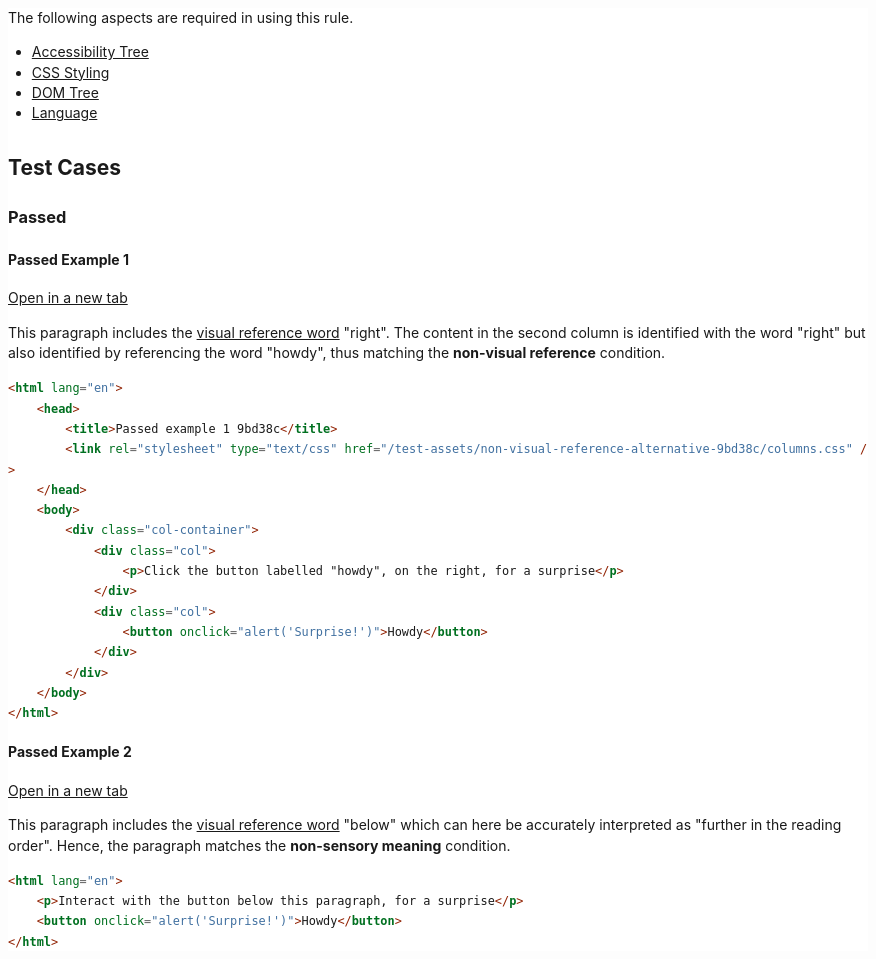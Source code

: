 The following aspects are required in using this rule.

- [Accessibility Tree](https://www.w3.org/TR/act-rules-aspects/#input-aspects-accessibility)
- [CSS Styling](https://www.w3.org/TR/act-rules-aspects/#input-aspects-css)
- [DOM Tree](https://www.w3.org/TR/act-rules-aspects/#input-aspects-dom)
- [Language](https://www.w3.org/TR/act-rules-aspects/#input-aspects-text)

## Test Cases

### Passed

#### Passed Example 1

<a class="example-link" title="Passed Example 1" target="_blank" href="https://w3.org/WAI/content-assets/wcag-act-rules/testcases/9bd38c/6edd8b8ec9bb14d8f35763e549f01cc21b3ef161.html">Open in a new tab</a>

This paragraph includes the [visual reference word][] "right". The content in the second column is identified with the word "right" but also identified by referencing the word "howdy", thus matching the **non-visual reference** condition.

```html
<html lang="en">
	<head>
		<title>Passed example 1 9bd38c</title>
		<link rel="stylesheet" type="text/css" href="/test-assets/non-visual-reference-alternative-9bd38c/columns.css" />
	</head>
	<body>
		<div class="col-container">
			<div class="col">
				<p>Click the button labelled "howdy", on the right, for a surprise</p>
			</div>
			<div class="col">
				<button onclick="alert('Surprise!')">Howdy</button>
			</div>
		</div>
	</body>
</html>
```

#### Passed Example 2

<a class="example-link" title="Passed Example 2" target="_blank" href="https://w3.org/WAI/content-assets/wcag-act-rules/testcases/9bd38c/e871d671f9e22112d76505e07c6297f1605a844d.html">Open in a new tab</a>

This paragraph includes the [visual reference word][] "below" which can here be accurately interpreted as "further in the reading order". Hence, the paragraph matches the **non-sensory meaning** condition.

```html
<html lang="en">
	<p>Interact with the button below this paragraph, for a surprise</p>
	<button onclick="alert('Surprise!')">Howdy</button>
</html>
```


[accessible name and description computation]: https://www.w3.org/TR/accname 'Accessible Name and Description Computation'
[accessible name]: #accessible-name 'Definition of Accessible Name'
[computed]: https://www.w3.org/TR/css-cascade/#computed-value 'CSS definition of computed value'
[descendants]: https://dom.spec.whatwg.org/#concept-tree-descendant 'DOM tree descendant, 2020/08/18'
[element]: https://dom.spec.whatwg.org/#element 'DOM element, 2020/08/18'
[examples of accessible name]: https://act-rules.github.io/pages/examples/accessible-name/
[examples of included in the accessibility tree]: https://act-rules.github.io/pages/examples/included-in-the-accessibility-tree/
[flat tree]: https://drafts.csswg.org/css-scoping/#flat-tree 'Definition of flat tree'
[included in the accessibility tree]: #included-in-the-accessibility-tree 'Definition of Included in the Accessibility Tree'
[inclusive ancestors]: https://dom.spec.whatwg.org/#concept-tree-inclusive-ancestor 'DOM Definition of Inclusive Ancestor'
[rules for parsing integers]: https://html.spec.whatwg.org/#rules-for-parsing-integers
[sc131]: https://www.w3.org/TR/WCAG21/#info-and-relationships 'Success Criterion 1.3.1 Info and Relationships'
[sc133]: https://www.w3.org/TR/WCAG21/#sensory-characteristics 'Success Criterion 1.3.3 Sensory Characteristics'
[sequential focus navigation]: https://html.spec.whatwg.org/multipage/interaction.html#sequential-focus-navigation
[tabindex attribute]: https://html.spec.whatwg.org/#attr-tabindex
[tabindex value]: https://html.spec.whatwg.org/#tabindex-value
[text node]: https://dom.spec.whatwg.org/#text 'Specification of Text Node'
[text nodes]: https://dom.spec.whatwg.org/#text 'DOM text, 2020/08/18'
[text]: https://www.w3.org/TR/WCAG21/#dfn-text 'WCAG definition of Text'
[visible text content]: #visible-text-content 'Definition of Visible Text Content'
[visible]: #visible 'Definition of Visible'
[visual reference word]: #visual-reference-words 'Definition of Visual Reference Words'
[visual reference words]: #visual-reference-words 'Definition of Visual Reference Words'
[web content]: https://www.w3.org/TR/WCAG21/#dfn-content 'WCAG definition of Web Content'
[web page]: https://www.w3.org/TR/WCAG21/#dfn-web-page-s 'WCAG definition of Web Page'